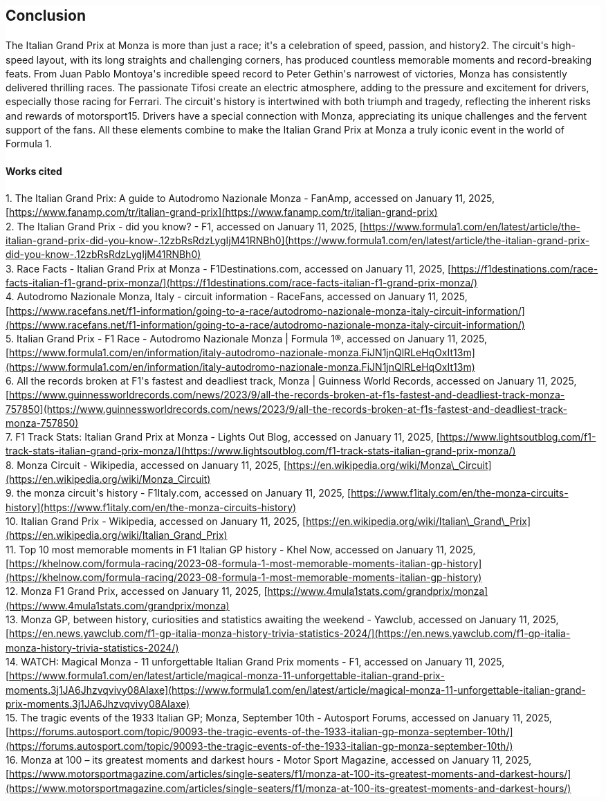 ## **Conclusion**

The Italian Grand Prix at Monza is more than just a race; it's a celebration of speed, passion, and history2. The circuit's high-speed layout, with its long straights and challenging corners, has produced countless memorable moments and record-breaking feats. From Juan Pablo Montoya's incredible speed record to Peter Gethin's narrowest of victories, Monza has consistently delivered thrilling races. The passionate Tifosi create an electric atmosphere, adding to the pressure and excitement for drivers, especially those racing for Ferrari. The circuit's history is intertwined with both triumph and tragedy, reflecting the inherent risks and rewards of motorsport15. Drivers have a special connection with Monza, appreciating its unique challenges and the fervent support of the fans. All these elements combine to make the Italian Grand Prix at Monza a truly iconic event in the world of Formula 1\.

#### **Works cited**

1\. The Italian Grand Prix: A guide to Autodromo Nazionale Monza \- FanAmp, accessed on January 11, 2025, [https://www.fanamp.com/tr/italian-grand-prix](https://www.fanamp.com/tr/italian-grand-prix)  
2\. The Italian Grand Prix \- did you know? \- F1, accessed on January 11, 2025, [https://www.formula1.com/en/latest/article/the-italian-grand-prix-did-you-know-.12zbRsRdzLygIjM41RNBh0](https://www.formula1.com/en/latest/article/the-italian-grand-prix-did-you-know-.12zbRsRdzLygIjM41RNBh0)  
3\. Race Facts \- Italian Grand Prix at Monza \- F1Destinations.com, accessed on January 11, 2025, [https://f1destinations.com/race-facts-italian-f1-grand-prix-monza/](https://f1destinations.com/race-facts-italian-f1-grand-prix-monza/)  
4\. Autodromo Nazionale Monza, Italy \- circuit information \- RaceFans, accessed on January 11, 2025, [https://www.racefans.net/f1-information/going-to-a-race/autodromo-nazionale-monza-italy-circuit-information/](https://www.racefans.net/f1-information/going-to-a-race/autodromo-nazionale-monza-italy-circuit-information/)  
5\. Italian Grand Prix \- F1 Race \- Autodromo Nazionale Monza | Formula 1®, accessed on January 11, 2025, [https://www.formula1.com/en/information/italy-autodromo-nazionale-monza.FiJN1jnQlRLeHqOxIt13m](https://www.formula1.com/en/information/italy-autodromo-nazionale-monza.FiJN1jnQlRLeHqOxIt13m)  
6\. All the records broken at F1's fastest and deadliest track, Monza | Guinness World Records, accessed on January 11, 2025, [https://www.guinnessworldrecords.com/news/2023/9/all-the-records-broken-at-f1s-fastest-and-deadliest-track-monza-757850](https://www.guinnessworldrecords.com/news/2023/9/all-the-records-broken-at-f1s-fastest-and-deadliest-track-monza-757850)  
7\. F1 Track Stats: Italian Grand Prix at Monza \- Lights Out Blog, accessed on January 11, 2025, [https://www.lightsoutblog.com/f1-track-stats-italian-grand-prix-monza/](https://www.lightsoutblog.com/f1-track-stats-italian-grand-prix-monza/)  
8\. Monza Circuit \- Wikipedia, accessed on January 11, 2025, [https://en.wikipedia.org/wiki/Monza\_Circuit](https://en.wikipedia.org/wiki/Monza_Circuit)  
9\. the monza circuit's history \- F1Italy.com, accessed on January 11, 2025, [https://www.f1italy.com/en/the-monza-circuits-history](https://www.f1italy.com/en/the-monza-circuits-history)  
10\. Italian Grand Prix \- Wikipedia, accessed on January 11, 2025, [https://en.wikipedia.org/wiki/Italian\_Grand\_Prix](https://en.wikipedia.org/wiki/Italian_Grand_Prix)  
11\. Top 10 most memorable moments in F1 Italian GP history \- Khel Now, accessed on January 11, 2025, [https://khelnow.com/formula-racing/2023-08-formula-1-most-memorable-moments-italian-gp-history](https://khelnow.com/formula-racing/2023-08-formula-1-most-memorable-moments-italian-gp-history)  
12\. Monza F1 Grand Prix, accessed on January 11, 2025, [https://www.4mula1stats.com/grandprix/monza](https://www.4mula1stats.com/grandprix/monza)  
13\. Monza GP, between history, curiosities and statistics awaiting the weekend \- Yawclub, accessed on January 11, 2025, [https://en.news.yawclub.com/f1-gp-italia-monza-history-trivia-statistics-2024/](https://en.news.yawclub.com/f1-gp-italia-monza-history-trivia-statistics-2024/)  
14\. WATCH: Magical Monza \- 11 unforgettable Italian Grand Prix moments \- F1, accessed on January 11, 2025, [https://www.formula1.com/en/latest/article/magical-monza-11-unforgettable-italian-grand-prix-moments.3j1JA6Jhzvqvivy08AIaxe](https://www.formula1.com/en/latest/article/magical-monza-11-unforgettable-italian-grand-prix-moments.3j1JA6Jhzvqvivy08AIaxe)  
15\. The tragic events of the 1933 Italian GP; Monza, September 10th \- Autosport Forums, accessed on January 11, 2025, [https://forums.autosport.com/topic/90093-the-tragic-events-of-the-1933-italian-gp-monza-september-10th/](https://forums.autosport.com/topic/90093-the-tragic-events-of-the-1933-italian-gp-monza-september-10th/)  
16\. Monza at 100 – its greatest moments and darkest hours \- Motor Sport Magazine, accessed on January 11, 2025, [https://www.motorsportmagazine.com/articles/single-seaters/f1/monza-at-100-its-greatest-moments-and-darkest-hours/](https://www.motorsportmagazine.com/articles/single-seaters/f1/monza-at-100-its-greatest-moments-and-darkest-hours/)  